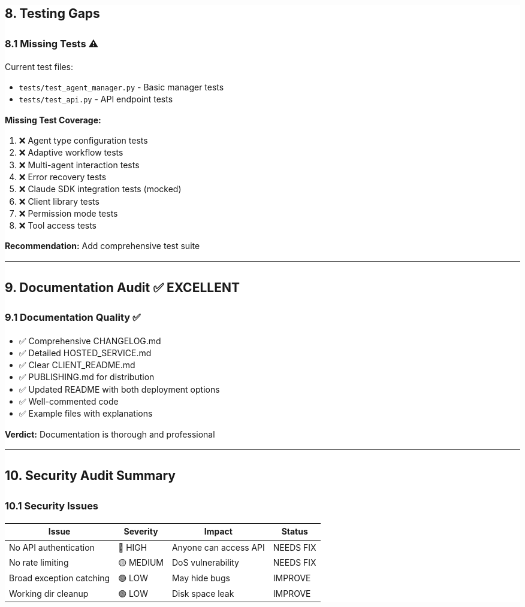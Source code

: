 
## 8. Testing Gaps

### 8.1 Missing Tests ⚠️

Current test files:
- `tests/test_agent_manager.py` - Basic manager tests
- `tests/test_api.py` - API endpoint tests

**Missing Test Coverage:**
1. ❌ Agent type configuration tests
2. ❌ Adaptive workflow tests
3. ❌ Multi-agent interaction tests
4. ❌ Error recovery tests
5. ❌ Claude SDK integration tests (mocked)
6. ❌ Client library tests
7. ❌ Permission mode tests
8. ❌ Tool access tests

**Recommendation:** Add comprehensive test suite

---

## 9. Documentation Audit ✅ EXCELLENT

### 9.1 Documentation Quality ✅

- ✅ Comprehensive CHANGELOG.md
- ✅ Detailed HOSTED_SERVICE.md
- ✅ Clear CLIENT_README.md
- ✅ PUBLISHING.md for distribution
- ✅ Updated README with both deployment options
- ✅ Well-commented code
- ✅ Example files with explanations

**Verdict:** Documentation is thorough and professional

---

## 10. Security Audit Summary

### 10.1 Security Issues

| Issue | Severity | Impact | Status |
|-------|----------|--------|--------|
| No API authentication | 🔴 HIGH | Anyone can access API | NEEDS FIX |
| No rate limiting | 🟡 MEDIUM | DoS vulnerability | NEEDS FIX |
| Broad exception catching | 🟢 LOW | May hide bugs | IMPROVE |
| Working dir cleanup | 🟢 LOW | Disk space leak | IMPROVE |
